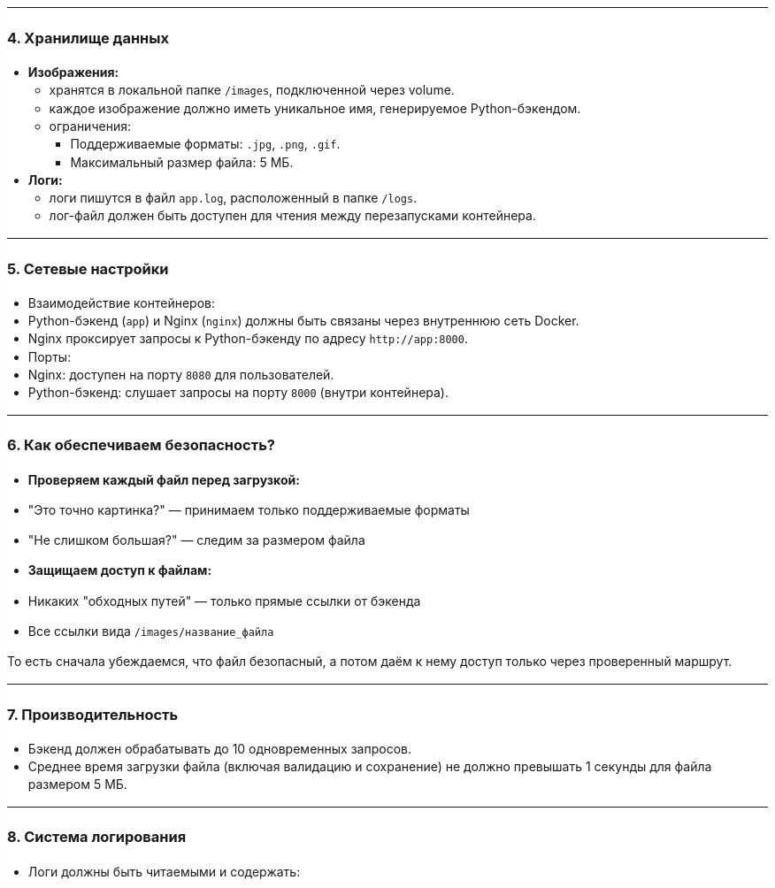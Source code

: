 ------

### **4. Хранилище данных**

- **Изображения:**
  - хранятся в локальной папке `/images`, подключенной через volume.
  - каждое изображение должно иметь уникальное имя, генерируемое Python-бэкендом.
  - ограничения:
      - Поддерживаемые форматы: `.jpg`, `.png`, `.gif`.
      - Максимальный размер файла: 5 МБ.
- **Логи:**
  - логи пишутся в файл `app.log`, расположенный в папке `/logs`.
  - лог-файл должен быть доступен для чтения между перезапусками контейнера.

------

### **5. Сетевые настройки**

- Взаимодействие контейнеров:
- Python-бэкенд (`app`) и Nginx (`nginx`) должны быть связаны через внутреннюю сеть Docker.
- Nginx проксирует запросы к Python-бэкенду по адресу `http://app:8000`.
- Порты:
- Nginx: доступен на порту `8080` для пользователей.
- Python-бэкенд: слушает запросы на порту `8000` (внутри контейнера).

------

### **6. Как обеспечиваем безопасность?**

- **Проверяем каждый файл перед загрузкой:**
- "Это точно картинка?" — принимаем только поддерживаемые форматы
- "Не слишком большая?" — следим за размером файла

- **Защищаем доступ к файлам:**
- Никаких "обходных путей" — только прямые ссылки от бэкенда
- Все ссылки вида `/images/название_файла`

То есть сначала убеждаемся, что файл безопасный,
а потом даём к нему доступ только через проверенный маршрут.

------

### **7. Производительность**

- Бэкенд должен обрабатывать до 10 одновременных запросов.
- Среднее время загрузки файла (включая валидацию и сохранение) не должно превышать 1 секунды для файла размером 5 МБ.

------

### **8. Система логирования**

- Логи должны быть читаемыми и содержать:
